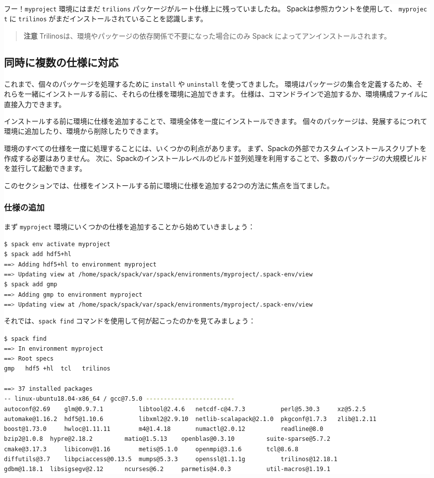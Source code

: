 フー！`myproject` 環境にはまだ `trilions` パッケージがルート仕様上に残っていましたね。
Spackは参照カウントを使用して、 `myproject` に `trilinos` がまだインストールされていることを認識します。

> **注意**
> Trilinosは、環境やパッケージの依存関係で不要になった場合にのみ Spack によってアンインストールされます。

## 同時に複数の仕様に対応

これまで、個々のパッケージを処理するために `install` や `uninstall` を使ってきました。
環境はパッケージの集合を定義するため、それらを一緒にインストールする前に、それらの仕様を環境に追加できます。
仕様は、コマンドラインで追加するか、環境構成ファイルに直接入力できます。

インストールする前に環境に仕様を追加することで、環境全体を一度にインストールできます。
個々のパッケージは、発展するにつれて環境に追加したり、環境から削除したりできます。

環境のすべての仕様を一度に処理することには、いくつかの利点があります。
まず、Spackの外部でカスタムインストールスクリプトを作成する必要はありません。
次に、Spackのインストールレベルのビルド並列処理を利用することで、多数のパッケージの大規模ビルドを並行して起動できます。

このセクションでは、仕様をインストールする前に環境に仕様を追加する2つの方法に焦点を当てました。

### 仕様の追加

まず `myproject` 環境にいくつかの仕様を追加することから始めていきましょう：

```bash
$ spack env activate myproject
$ spack add hdf5+hl
==> Adding hdf5+hl to environment myproject
==> Updating view at /home/spack/spack/var/spack/environments/myproject/.spack-env/view
$ spack add gmp
==> Adding gmp to environment myproject
==> Updating view at /home/spack/spack/var/spack/environments/myproject/.spack-env/view
```

それでは、`spack find` コマンドを使用して何が起こったのかを見てみましょう：

```bash
$ spack find
==> In environment myproject
==> Root specs
gmp   hdf5 +hl	tcl   trilinos

==> 37 installed packages
-- linux-ubuntu18.04-x86_64 / gcc@7.5.0 -------------------------
autoconf@2.69	 glm@0.9.7.1	      libtool@2.4.6   netcdf-c@4.7.3	      perl@5.30.3	  xz@5.2.5
automake@1.16.2  hdf5@1.10.6	      libxml2@2.9.10  netlib-scalapack@2.1.0  pkgconf@1.7.3	  zlib@1.2.11
boost@1.73.0	 hwloc@1.11.11	      m4@1.4.18       numactl@2.0.12	      readline@8.0
bzip2@1.0.8	 hypre@2.18.2	      matio@1.5.13    openblas@0.3.10	      suite-sparse@5.7.2
cmake@3.17.3	 libiconv@1.16	      metis@5.1.0     openmpi@3.1.6	      tcl@8.6.8
diffutils@3.7	 libpciaccess@0.13.5  mumps@5.3.3     openssl@1.1.1g	      trilinos@12.18.1
gdbm@1.18.1	 libsigsegv@2.12      ncurses@6.2     parmetis@4.0.3	      util-macros@1.19.1
```

